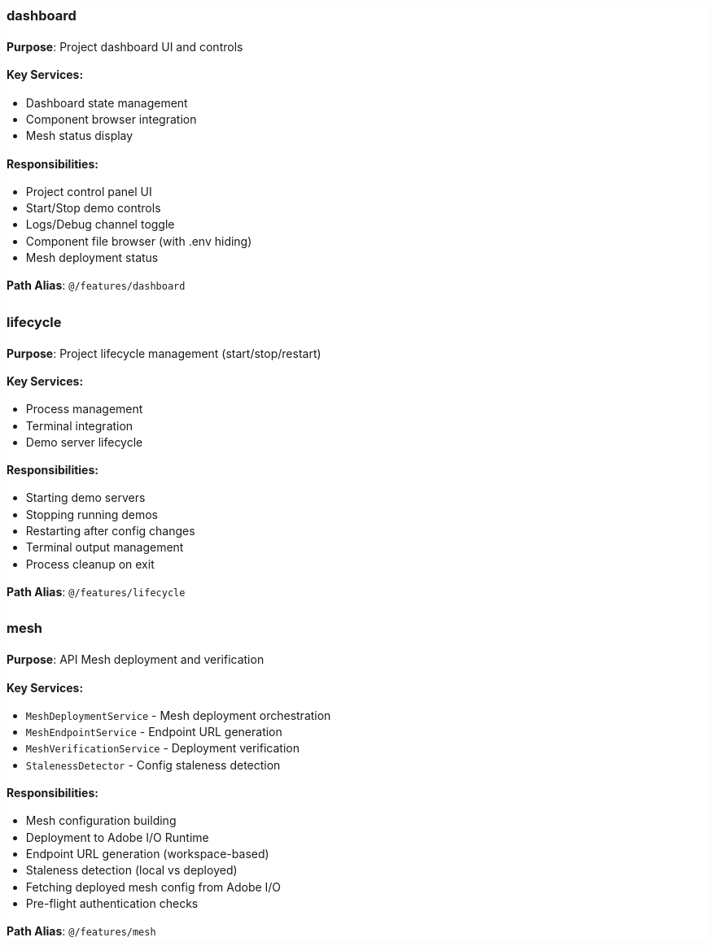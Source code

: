 ### dashboard

**Purpose**: Project dashboard UI and controls

**Key Services:**
- Dashboard state management
- Component browser integration
- Mesh status display

**Responsibilities:**
- Project control panel UI
- Start/Stop demo controls
- Logs/Debug channel toggle
- Component file browser (with .env hiding)
- Mesh deployment status

**Path Alias**: `@/features/dashboard`

### lifecycle

**Purpose**: Project lifecycle management (start/stop/restart)

**Key Services:**
- Process management
- Terminal integration
- Demo server lifecycle

**Responsibilities:**
- Starting demo servers
- Stopping running demos
- Restarting after config changes
- Terminal output management
- Process cleanup on exit

**Path Alias**: `@/features/lifecycle`

### mesh

**Purpose**: API Mesh deployment and verification

**Key Services:**
- `MeshDeploymentService` - Mesh deployment orchestration
- `MeshEndpointService` - Endpoint URL generation
- `MeshVerificationService` - Deployment verification
- `StalenessDetector` - Config staleness detection

**Responsibilities:**
- Mesh configuration building
- Deployment to Adobe I/O Runtime
- Endpoint URL generation (workspace-based)
- Staleness detection (local vs deployed)
- Fetching deployed mesh config from Adobe I/O
- Pre-flight authentication checks

**Path Alias**: `@/features/mesh`
